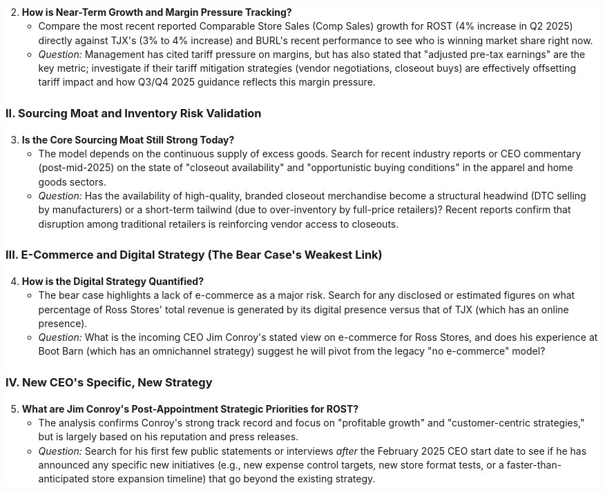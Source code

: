 2.  **How is Near-Term Growth and Margin Pressure Tracking?**
    *   Compare the most recent reported Comparable Store Sales (Comp Sales) growth for ROST (4% increase in Q2 2025) directly against TJX's (3% to 4% increase) and BURL's recent performance to see who is winning market share right now.
    *   *Question:* Management has cited tariff pressure on margins, but has also stated that "adjusted pre-tax earnings" are the key metric; investigate if their tariff mitigation strategies (vendor negotiations, closeout buys) are effectively offsetting tariff impact and how Q3/Q4 2025 guidance reflects this margin pressure.

### **II. Sourcing Moat and Inventory Risk Validation**

3.  **Is the Core Sourcing Moat Still Strong Today?**
    *   The model depends on the continuous supply of excess goods. Search for recent industry reports or CEO commentary (post-mid-2025) on the state of "closeout availability" and "opportunistic buying conditions" in the apparel and home goods sectors.
    *   *Question:* Has the availability of high-quality, branded closeout merchandise become a structural headwind (DTC selling by manufacturers) or a short-term tailwind (due to over-inventory by full-price retailers)? Recent reports confirm that disruption among traditional retailers is reinforcing vendor access to closeouts.

### **III. E-Commerce and Digital Strategy (The Bear Case's Weakest Link)**

4.  **How is the Digital Strategy Quantified?**
    *   The bear case highlights a lack of e-commerce as a major risk. Search for any disclosed or estimated figures on what percentage of Ross Stores' total revenue is generated by its digital presence versus that of TJX (which has an online presence).
    *   *Question:* What is the incoming CEO Jim Conroy's stated view on e-commerce for Ross Stores, and does his experience at Boot Barn (which has an omnichannel strategy) suggest he will pivot from the legacy "no e-commerce" model?

### **IV. New CEO's Specific, New Strategy**

5.  **What are Jim Conroy's Post-Appointment Strategic Priorities for ROST?**
    *   The analysis confirms Conroy's strong track record and focus on "profitable growth" and "customer-centric strategies," but is largely based on his reputation and press releases.
    *   *Question:* Search for his first few public statements or interviews *after* the February 2025 CEO start date to see if he has announced any specific new initiatives (e.g., new expense control targets, new store format tests, or a faster-than-anticipated store expansion timeline) that go beyond the existing strategy.